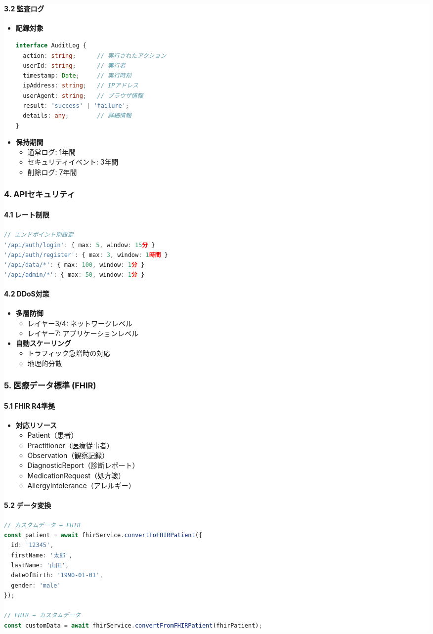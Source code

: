 #### 3.2 監査ログ
- **記録対象**
  ```typescript
  interface AuditLog {
    action: string;      // 実行されたアクション
    userId: string;      // 実行者
    timestamp: Date;     // 実行時刻
    ipAddress: string;   // IPアドレス
    userAgent: string;   // ブラウザ情報
    result: 'success' | 'failure';
    details: any;        // 詳細情報
  }
  ```
- **保持期間**
  - 通常ログ: 1年間
  - セキュリティイベント: 3年間
  - 削除ログ: 7年間

### 4. APIセキュリティ

#### 4.1 レート制限
```typescript
// エンドポイント別設定
'/api/auth/login': { max: 5, window: 15分 }
'/api/auth/register': { max: 3, window: 1時間 }
'/api/data/*': { max: 100, window: 1分 }
'/api/admin/*': { max: 50, window: 1分 }
```

#### 4.2 DDoS対策
- **多層防御**
  - レイヤー3/4: ネットワークレベル
  - レイヤー7: アプリケーションレベル
- **自動スケーリング**
  - トラフィック急増時の対応
  - 地理的分散

### 5. 医療データ標準 (FHIR)

#### 5.1 FHIR R4準拠
- **対応リソース**
  - Patient（患者）
  - Practitioner（医療従事者）
  - Observation（観察記録）
  - DiagnosticReport（診断レポート）
  - MedicationRequest（処方箋）
  - AllergyIntolerance（アレルギー）

#### 5.2 データ変換
```typescript
// カスタムデータ → FHIR
const patient = await fhirService.convertToFHIRPatient({
  id: '12345',
  firstName: '太郎',
  lastName: '山田',
  dateOfBirth: '1990-01-01',
  gender: 'male'
});

// FHIR → カスタムデータ
const customData = await fhirService.convertFromFHIRPatient(fhirPatient);
```
